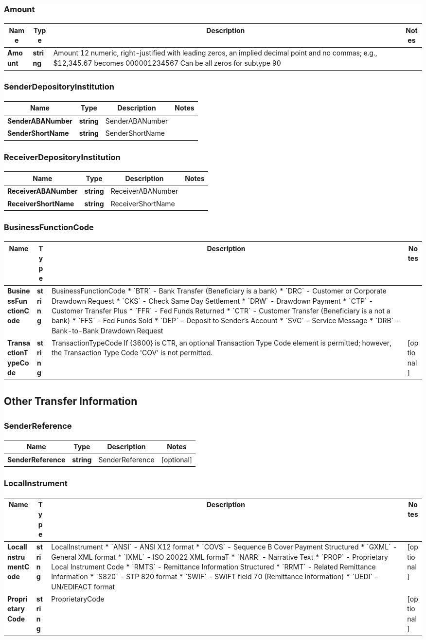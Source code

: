 ### Amount

Name | Type | Description | Notes
------------ | ------------- | ------------- | -------------
**Amount** | **string** | Amount 12 numeric, right-justified with leading zeros, an implied decimal point and no commas; e.g., $12,345.67 becomes 000001234567 Can be all zeros for subtype 90  | 

### SenderDepositoryInstitution

Name | Type | Description | Notes
------------ | ------------- | ------------- | -------------
**SenderABANumber** | **string** | SenderABANumber | 
**SenderShortName** | **string** | SenderShortName | 

### ReceiverDepositoryInstitution

Name | Type | Description | Notes
------------ | ------------- | ------------- | -------------
**ReceiverABANumber** | **string** | ReceiverABANumber | 
**ReceiverShortName** | **string** | ReceiverShortName | 

### BusinessFunctionCode

Name | Type | Description | Notes
------------ | ------------- | ------------- | -------------
**BusinessFunctionCode** | **string** | BusinessFunctionCode * &#x60;BTR&#x60; - Bank Transfer (Beneficiary is a bank) * &#x60;DRC&#x60; - Customer or Corporate Drawdown Request * &#x60;CKS&#x60; - Check Same Day Settlement * &#x60;DRW&#x60; - Drawdown Payment * &#x60;CTP&#x60; - Customer Transfer Plus * &#x60;FFR&#x60; - Fed Funds Returned * &#x60;CTR&#x60; - Customer Transfer (Beneficiary is a not a bank) * &#x60;FFS&#x60; - Fed Funds Sold * &#x60;DEP&#x60; - Deposit to Sender’s Account * &#x60;SVC&#x60; - Service Message * &#x60;DRB&#x60; - Bank-to-Bank Drawdown Request  | 
**TransactionTypeCode** | **string** | TransactionTypeCode If {3600} is CTR, an optional Transaction Type Code element is permitted; however, the Transaction Type Code &#39;COV&#39; is not permitted. | [optional] 

## Other Transfer Information

### SenderReference

Name | Type | Description | Notes
------------ | ------------- | ------------- | -------------
**SenderReference** | **string** | SenderReference | [optional] 

### LocalInstrument

Name | Type | Description | Notes
------------ | ------------- | ------------- | -------------
**LocalInstrumentCode** | **string** | LocalInstrument  * &#x60;ANSI&#x60; - ANSI X12 format * &#x60;COVS&#x60; - Sequence B Cover Payment Structured * &#x60;GXML&#x60; - General XML format * &#x60;IXML&#x60; - ISO 20022 XML formaT * &#x60;NARR&#x60; - Narrative Text * &#x60;PROP&#x60; - Proprietary Local Instrument Code * &#x60;RMTS&#x60; - Remittance Information Structured * &#x60;RRMT&#x60; - Related Remittance Information * &#x60;S820&#x60; - STP 820 format * &#x60;SWIF&#x60; - SWIFT field 70 (Remittance Information) * &#x60;UEDI&#x60; - UN/EDIFACT format  | [optional] 
**ProprietaryCode** | **string** | ProprietaryCode | [optional] 
